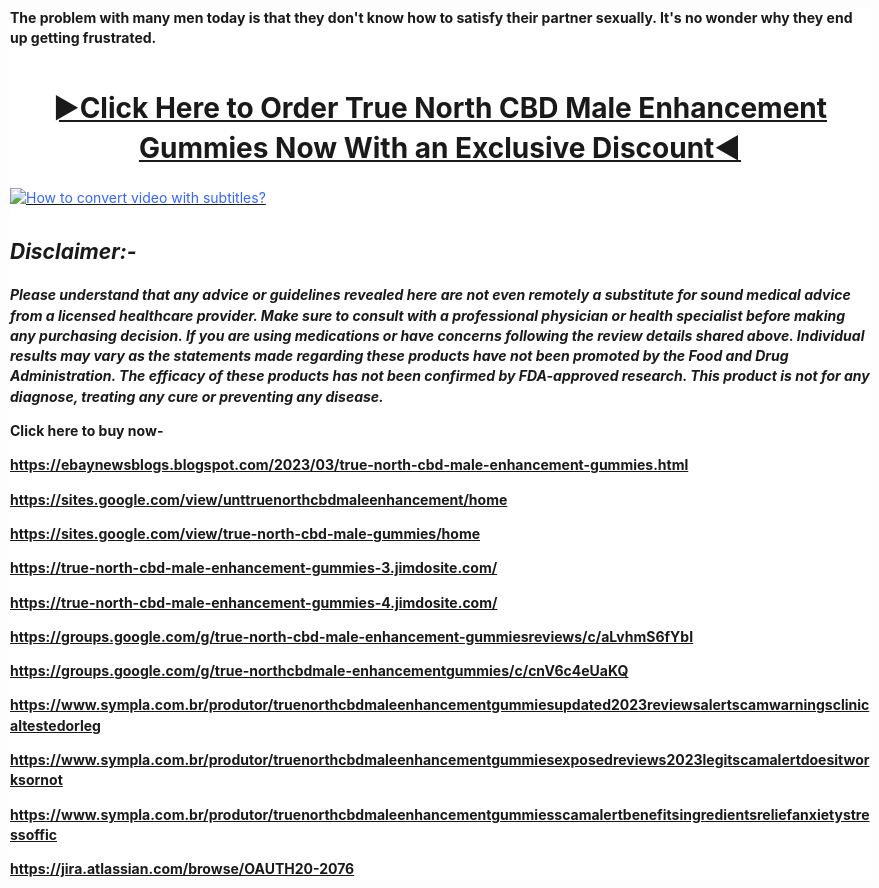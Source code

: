 <p><strong>The problem with many men today is that they don't know how to satisfy their partner sexually. It's no wonder why they end up getting frustrated.</strong></p>
</div>
</div>
</div>
</div>
</div>
<h1 style="text-align: center;"><strong><a href="https://top10cbdnews.com/00yq">►Click Here to&nbsp;Order&nbsp;True North CBD Male Enhancement Gummies&nbsp;Now&nbsp;With an Exclusive Discount◄</a></strong></h1>
<div class="node node-sponsored-content clearfix">
<div class="content">
<div class="field field-name-body field-type-text-with-summary field-label-hidden">
<div class="field-items">
<div class="field-item even">
<p><a href="https://top10cbdnews.com/00yq"><span style="color: #3366ff;"><img src="https://www.oxelon.com/images/bn.gif" alt="How to convert video with subtitles?" width="846" height="207" /></span></a></p>
</div>
</div>
</div>
</div>
</div>
<h2><em>Disclaimer:-</em></h2>
<div class="node node-sponsored-content clearfix">
<div class="content">
<div class="field field-name-body field-type-text-with-summary field-label-hidden">
<div class="field-items">
<div class="field-item even">
<p><strong><em>Please understand that any advice or guidelines revealed here are not even remotely a substitute for sound medical advice from a licensed healthcare provider. Make sure to consult with a professional physician or health specialist before making any purchasing decision. If you are using medications or have concerns following the review details shared above. Individual results may vary as the statements made regarding these products have not been promoted by the Food and Drug Administration. The efficacy of these products has not been confirmed by FDA-approved research. This product is not for any diagnose, treating any cure or preventing any disease.</em></strong></p>
<p><strong>Click here to buy now-</strong></p>
<p><a href="https://ebaynewsblogs.blogspot.com/2023/03/true-north-cbd-male-enhancement-gummies.html"><strong>https://ebaynewsblogs.blogspot.com/2023/03/true-north-cbd-male-enhancement-gummies.html</strong></a></p>
<p><a href="https://sites.google.com/view/unttruenorthcbdmaleenhancement/home"><strong>https://sites.google.com/view/unttruenorthcbdmaleenhancement/home</strong></a></p>
<p><a href="https://sites.google.com/view/true-north-cbd-male-gummies/home"><strong>https://sites.google.com/view/true-north-cbd-male-gummies/home</strong></a></p>
<p><a href="https://true-north-cbd-male-enhancement-gummies-3.jimdosite.com/"><strong>https://true-north-cbd-male-enhancement-gummies-3.jimdosite.com/</strong></a></p>
<p><a href="https://true-north-cbd-male-enhancement-gummies-4.jimdosite.com/"><strong>https://true-north-cbd-male-enhancement-gummies-4.jimdosite.com/</strong></a></p>
<p><a href="https://groups.google.com/g/true-north-cbd-male-enhancement-gummiesreviews/c/aLvhmS6fYbI"><strong>https://groups.google.com/g/true-north-cbd-male-enhancement-gummiesreviews/c/aLvhmS6fYbI</strong></a></p>
<p><a href="https://groups.google.com/g/true-northcbdmale-enhancementgummies/c/cnV6c4eUaKQ"><strong>https://groups.google.com/g/true-northcbdmale-enhancementgummies/c/cnV6c4eUaKQ</strong></a></p>
<p><a href="https://www.sympla.com.br/produtor/truenorthcbdmaleenhancementgummiesupdated2023reviewsalertscamwarningsclinicaltestedorleg"><strong>https://www.sympla.com.br/produtor/truenorthcbdmaleenhancementgummiesupdated2023reviewsalertscamwarningsclinicaltestedorleg</strong></a></p>
<p><a href="https://www.sympla.com.br/produtor/truenorthcbdmaleenhancementgummiesexposedreviews2023legitscamalertdoesitworksornot"><strong>https://www.sympla.com.br/produtor/truenorthcbdmaleenhancementgummiesexposedreviews2023legitscamalertdoesitworksornot</strong></a></p>
<p><a href="https://www.sympla.com.br/produtor/truenorthcbdmaleenhancementgummiesscamalertbenefitsingredientsreliefanxietystressoffic"><strong>https://www.sympla.com.br/produtor/truenorthcbdmaleenhancementgummiesscamalertbenefitsingredientsreliefanxietystressoffic</strong></a></p>
<p><a href="https://jira.atlassian.com/browse/OAUTH20-2076"><strong>https://jira.atlassian.com/browse/OAUTH20-2076</strong></a></p>
